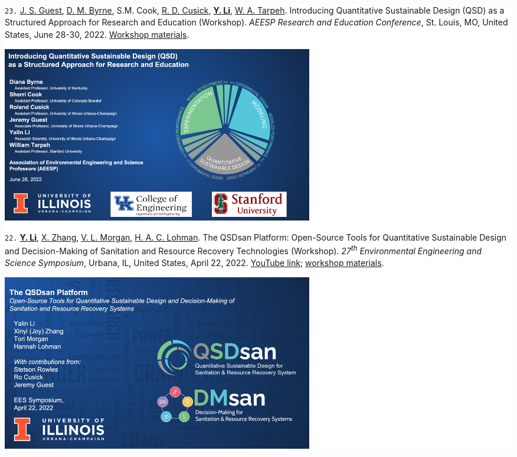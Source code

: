 
`23.` <u>J. S. Guest</u>, <u>D. M. Byrne</u>, S.M. Cook, <u>R. D. Cusick</u>, **<u>Y. Li</u>**, <u>W. A. Tarpeh</u>. Introducing Quantitative Sustainable Design (QSD) as a Structured Approach for Research and Education (Workshop). *AEESP Research and Education Conference*, St. Louis, MO, United States, June 28-30, 2022. [Workshop materials](https://uofi.box.com/s/o8vvpxzhydd3g7qw9i4zljzc13kygmd4).

<img src='/images/research/AEESP_2022.png#border' alt='AEESP workshop' width='60%' id='image'>

`22.` **<u>Y. Li</u>**, <u>X. Zhang</u>, <u>V. L. Morgan</u>, <u>H. A. C. Lohman</u>. The QSDsan Platform: Open-Source Tools for Quantitative Sustainable Design and Decision-Making of Sanitation and Resource Recovery Technologies (Workshop). *27<sup>th</sup> Environmental Engineering and Science Symposium*, Urbana, IL, United States, April 22, 2022. [YouTube link](https://youtu.be/C4Wk2bhsvnk); [workshop materials](https://github.com/QSD-Group/QSDsan-workshop).

<img src='/images/research/EES_2022.png#border' alt='EES workshop' width='60%' id='image'>
